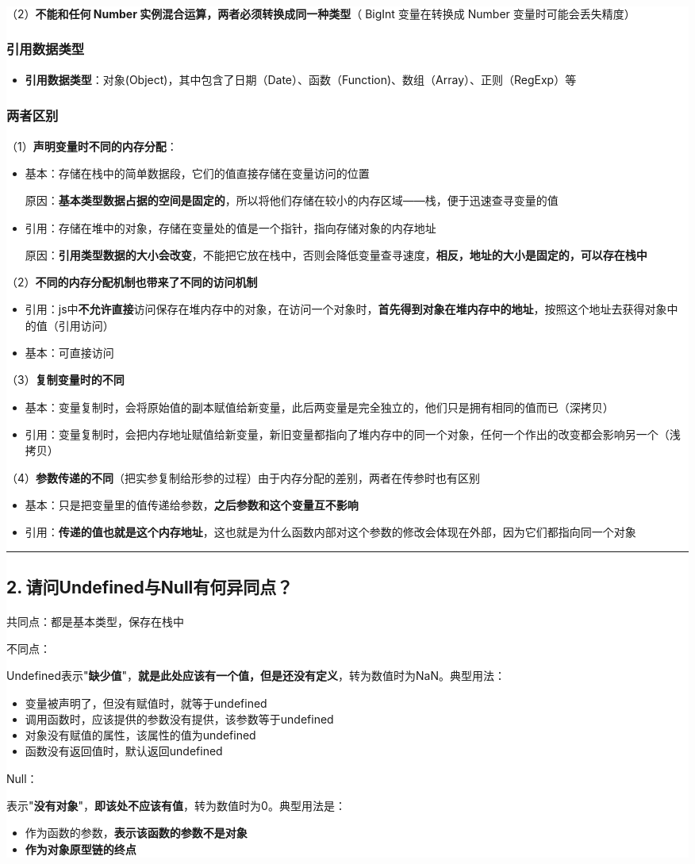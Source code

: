 （2）**不能和任何 Number 实例混合运算，两者必须转换成同一种类型**（ BigInt 变量在转换成 Number 变量时可能会丢失精度）

### 引用数据类型

- **引用数据类型**：对象(Object)，其中包含了日期（Date）、函数（Function)、数组（Array）、正则（RegExp）等

### 两者区别

（1）**声明变量时不同的内存分配**：

- 基本：存储在栈中的简单数据段，它们的值直接存储在变量访问的位置

  ​	原因：**基本类型数据占据的空间是固定的**，所以将他们存储在较小的内存区域——栈，便于迅速查寻变量的值

- 引用：存储在堆中的对象，存储在变量处的值是一个指针，指向存储对象的内存地址

  ​	 原因：**引用类型数据的大小会改变**，不能把它放在栈中，否则会降低变量查寻速度，**相反，地址的大小是固定的，可以存在栈中**


（2）**不同的内存分配机制也带来了不同的访问机制**

- 引用：js中**不允许直接**访问保存在堆内存中的对象，在访问一个对象时，**首先得到对象在堆内存中的地址**，按照这个地址去获得对象中的值（引用访问）

- 基本：可直接访问


（3）**复制变量时的不同**

- 基本：变量复制时，会将原始值的副本赋值给新变量，此后两变量是完全独立的，他们只是拥有相同的值而已（深拷贝）

- 引用：变量复制时，会把内存地址赋值给新变量，新旧变量都指向了堆内存中的同一个对象，任何一个作出的改变都会影响另一个（浅拷贝）


（4）**参数传递的不同**（把实参复制给形参的过程）由于内存分配的差别，两者在传参时也有区别

- 基本：只是把变量里的值传递给参数，**之后参数和这个变量互不影响**

- 引用：**传递的值也就是这个内存地址**，这也就是为什么函数内部对这个参数的修改会体现在外部，因为它们都指向同一个对象



----

## 2. 请问Undefined与Null有何异同点？

共同点：都是基本类型，保存在栈中

不同点：

Undefined表示"**缺少值**"，**就是此处应该有一个值，但是还没有定义**，转为数值时为NaN。典型用法：

- 变量被声明了，但没有赋值时，就等于undefined
- 调用函数时，应该提供的参数没有提供，该参数等于undefined
- 对象没有赋值的属性，该属性的值为undefined
- 函数没有返回值时，默认返回undefined

Null：

表示"**没有对象**"，**即该处不应该有值**，转为数值时为0。典型用法是：

- 作为函数的参数，**表示该函数的参数不是对象**
- **作为对象原型链的终点**
